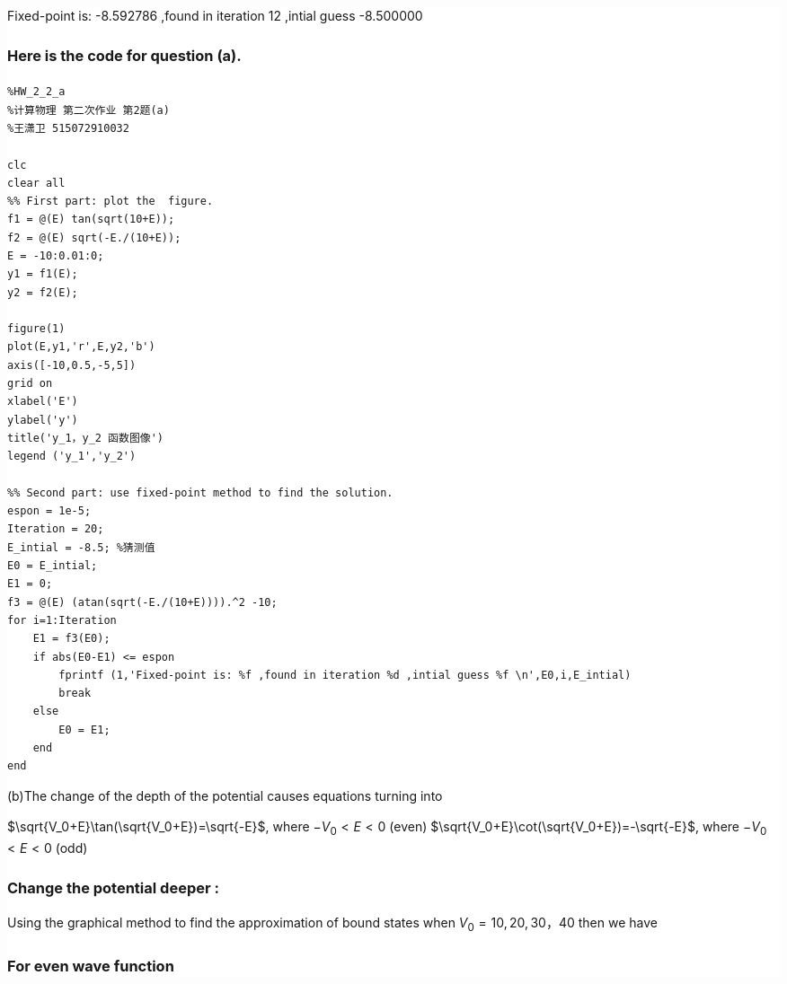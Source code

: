Fixed-point is: -8.592786 ,found in iteration 12 ,intial guess -8.500000 


### Here is the code for question (a).

    %HW_2_2_a
    %计算物理 第二次作业 第2题(a)
    %王潇卫 515072910032
    
    clc 
    clear all
    %% First part: plot the  figure.
    f1 = @(E) tan(sqrt(10+E));
    f2 = @(E) sqrt(-E./(10+E));
    E = -10:0.01:0;
    y1 = f1(E);
    y2 = f2(E);
    
    figure(1)
    plot(E,y1,'r',E,y2,'b')
    axis([-10,0.5,-5,5])
    grid on
    xlabel('E')
    ylabel('y')
    title('y_1，y_2 函数图像')
    legend ('y_1','y_2')
    
    %% Second part: use fixed-point method to find the solution.
    espon = 1e-5;
    Iteration = 20; 
    E_intial = -8.5; %猜测值
    E0 = E_intial;
    E1 = 0;
    f3 = @(E) (atan(sqrt(-E./(10+E)))).^2 -10;
    for i=1:Iteration
        E1 = f3(E0);
        if abs(E0-E1) <= espon
            fprintf (1,'Fixed-point is: %f ,found in iteration %d ,intial guess %f \n',E0,i,E_intial)
            break
        else
            E0 = E1;
        end
    end

(b)The change of the depth of the potential causes equations turning into 

$\sqrt{V_0+E}\tan(\sqrt{V_0+E})=\sqrt{-E}$, where $-V_0<E<0$ (even)
$\sqrt{V_0+E}\cot(\sqrt{V_0+E})=-\sqrt{-E}$, where $-V_0<E<0$ (odd)

### Change the potential deeper :
Using the graphical method to find the approximation of bound states when $V_0 = 10,20,30，40$ then we have
### For even wave function
